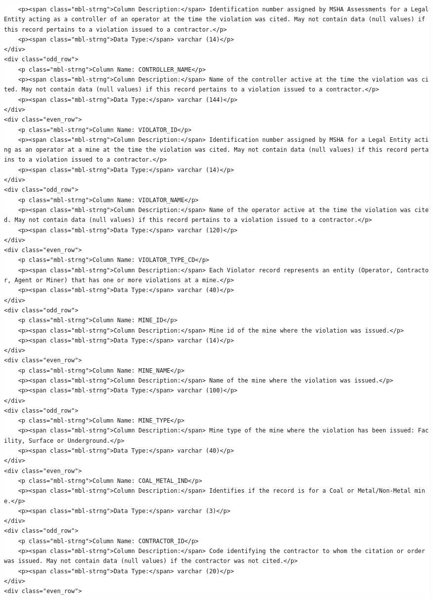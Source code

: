 		<p><span class="mbl-strng">Column Description:</span> Identification number assigned by MSHA Assessments for a Legal Entity acting as a controller of an operator at the time the violation was cited. May not contain data (null values) if this record pertains to a violation issued to a contractor.</p>
		<p><span class="mbl-strng">Data Type:</span> varchar (14)</p>		
	</div>
	<div class="odd_row">
		<p class="mbl-strng">Column Name: CONTROLLER_NAME</p>
		<p><span class="mbl-strng">Column Description:</span> Name of the controller active at the time the violation was cited. May not contain data (null values) if this record pertains to a violation issued to a contractor.</p>
		<p><span class="mbl-strng">Data Type:</span> varchar (144)</p>		
	</div>
	<div class="even_row">
		<p class="mbl-strng">Column Name: VIOLATOR_ID</p>
		<p><span class="mbl-strng">Column Description:</span> Identification number assigned by MSHA for a Legal Entity acting as an operator at a mine at the time the violation was cited. May not contain data (null values) if this record pertains to a violation issued to a contractor.</p>
		<p><span class="mbl-strng">Data Type:</span> varchar (14)</p>		
	</div>
	<div class="odd_row">
		<p class="mbl-strng">Column Name: VIOLATOR_NAME</p>
		<p><span class="mbl-strng">Column Description:</span> Name of the operator active at the time the violation was cited. May not contain data (null values) if this record pertains to a violation issued to a contractor.</p>
		<p><span class="mbl-strng">Data Type:</span> varchar (120)</p>		
	</div>
	<div class="even_row">
		<p class="mbl-strng">Column Name: VIOLATOR_TYPE_CD</p>
		<p><span class="mbl-strng">Column Description:</span> Each Violator record represents an entity (Operator, Contractor, Agent or Miner) that has one or more violations at a mine.</p>
		<p><span class="mbl-strng">Data Type:</span> varchar (40)</p>		
	</div>
	<div class="odd_row">
		<p class="mbl-strng">Column Name: MINE_ID</p>
		<p><span class="mbl-strng">Column Description:</span> Mine id of the mine where the violation was issued.</p>
		<p><span class="mbl-strng">Data Type:</span> varchar (14)</p>		
	</div>
	<div class="even_row">
		<p class="mbl-strng">Column Name: MINE_NAME</p>
		<p><span class="mbl-strng">Column Description:</span> Name of the mine where the violation was issued.</p>
		<p><span class="mbl-strng">Data Type:</span> varchar (100)</p>		
	</div>
	<div class="odd_row">
		<p class="mbl-strng">Column Name: MINE_TYPE</p>
		<p><span class="mbl-strng">Column Description:</span> Mine type of the mine where the violation has been issued: Facility, Surface or Underground.</p>
		<p><span class="mbl-strng">Data Type:</span> varchar (40)</p>		
	</div>
	<div class="even_row">
		<p class="mbl-strng">Column Name: COAL_METAL_IND</p>
		<p><span class="mbl-strng">Column Description:</span> Identifies if the record is for a Coal or Metal/Non-Metal mine.</p>
		<p><span class="mbl-strng">Data Type:</span> varchar (3)</p>		
	</div>
	<div class="odd_row">
		<p class="mbl-strng">Column Name: CONTRACTOR_ID</p>
		<p><span class="mbl-strng">Column Description:</span> Code identifying the contractor to whom the citation or order was issued. May not contain data (null values) if the contractor was not cited.</p>
		<p><span class="mbl-strng">Data Type:</span> varchar (20)</p>		
	</div>
	<div class="even_row">